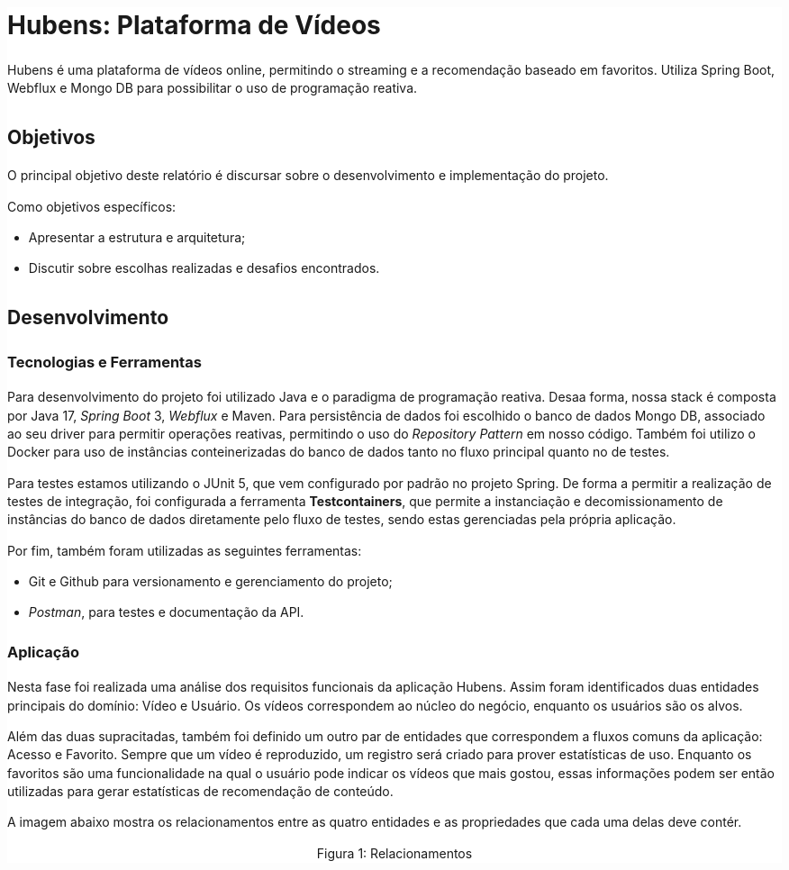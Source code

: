 # Hubens: Plataforma de Vídeos

Hubens é uma plataforma de vídeos online, permitindo o streaming e a recomendação baseado em favoritos. Utiliza Spring Boot, Webflux e Mongo DB para possibilitar o uso de programação reativa.


## Objetivos

O principal objetivo deste relatório é discursar sobre o desenvolvimento e implementação do projeto.

Como objetivos específicos:

- Apresentar a estrutura e arquitetura;

- Discutir sobre escolhas realizadas e desafios encontrados.

## Desenvolvimento

### Tecnologias e Ferramentas

Para desenvolvimento do projeto foi utilizado Java e o paradigma de programação reativa. Desaa forma, nossa stack é composta por Java 17, *Spring Boot* 3, *Webflux* e Maven. Para persistência de dados foi escolhido o banco de dados Mongo DB, associado ao seu driver para permitir operações reativas, permitindo o uso do *Repository Pattern* em nosso código. Também foi utilizo o Docker para uso de instâncias conteinerizadas do banco de dados tanto no fluxo principal quanto no de testes.

Para testes estamos utilizando o JUnit 5, que vem configurado por padrão no projeto Spring. De forma a permitir a realização de testes de integração, foi configurada a ferramenta **Testcontainers**, que permite a instanciação e decomissionamento de instâncias do banco de dados diretamente pelo fluxo de testes, sendo estas gerenciadas pela própria aplicação.

Por fim, também foram utilizadas as seguintes ferramentas:

- Git e Github para versionamento e gerenciamento do projeto;

- *Postman*, para testes e documentação da API.

### Aplicação

Nesta fase foi realizada uma análise dos requisitos funcionais da aplicação Hubens. Assim foram identificados duas entidades principais do domínio: Vídeo e Usuário. Os vídeos correspondem ao núcleo do negócio, enquanto os usuários são os alvos.

Além das duas supracitadas, também foi definido um outro par de entidades que correspondem a fluxos comuns da aplicação: Acesso e Favorito. Sempre que um vídeo é reproduzido, um registro será criado para prover estatísticas de uso. Enquanto os favoritos são uma funcionalidade na qual o usuário pode indicar os vídeos que mais gostou, essas informações podem ser então utilizadas para gerar estatísticas de recomendação de conteúdo.

A imagem abaixo mostra os relacionamentos entre as quatro entidades e as propriedades que cada uma delas deve contér. 

<p align="center">Figura 1: Relacionamentos</p>
